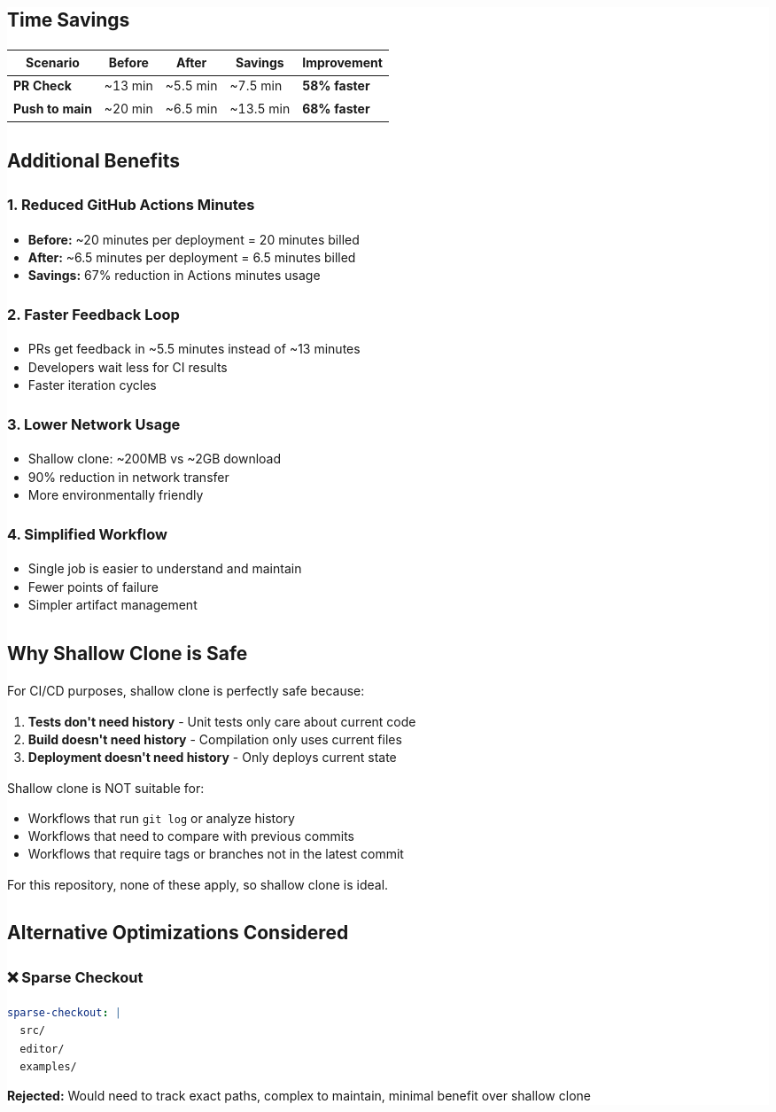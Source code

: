 ## Time Savings

| Scenario | Before | After | Savings | Improvement |
|----------|--------|-------|---------|-------------|
| **PR Check** | ~13 min | ~5.5 min | ~7.5 min | **58% faster** |
| **Push to main** | ~20 min | ~6.5 min | ~13.5 min | **68% faster** |

## Additional Benefits

### 1. **Reduced GitHub Actions Minutes**
- **Before:** ~20 minutes per deployment = 20 minutes billed
- **After:** ~6.5 minutes per deployment = 6.5 minutes billed
- **Savings:** 67% reduction in Actions minutes usage

### 2. **Faster Feedback Loop**
- PRs get feedback in ~5.5 minutes instead of ~13 minutes
- Developers wait less for CI results
- Faster iteration cycles

### 3. **Lower Network Usage**
- Shallow clone: ~200MB vs ~2GB download
- 90% reduction in network transfer
- More environmentally friendly

### 4. **Simplified Workflow**
- Single job is easier to understand and maintain
- Fewer points of failure
- Simpler artifact management

## Why Shallow Clone is Safe

For CI/CD purposes, shallow clone is perfectly safe because:

1. **Tests don't need history** - Unit tests only care about current code
2. **Build doesn't need history** - Compilation only uses current files
3. **Deployment doesn't need history** - Only deploys current state

Shallow clone is NOT suitable for:
- Workflows that run `git log` or analyze history
- Workflows that need to compare with previous commits
- Workflows that require tags or branches not in the latest commit

For this repository, none of these apply, so shallow clone is ideal.

## Alternative Optimizations Considered

### ❌ Sparse Checkout
```yaml
sparse-checkout: |
  src/
  editor/
  examples/
```
**Rejected:** Would need to track exact paths, complex to maintain, minimal benefit over shallow clone
